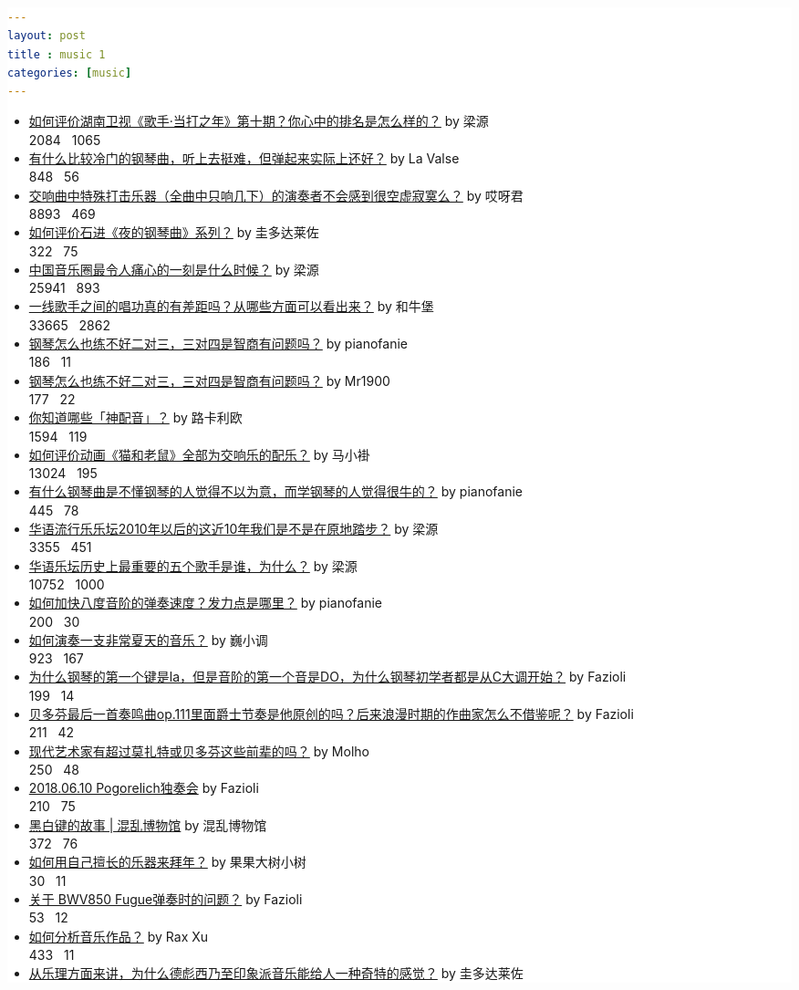 ```yaml
---
layout: post
title : music 1
categories: [music]
---
```


- [如何评价湖南卫视《歌手·当打之年》第十期？你心中的排名是怎么样的？](https://www.zhihu.com/question/384156623/answer/1146631802) by 梁源
<br><i class="fas fa-thumbs-up"></i> 2084&nbsp;&nbsp;<i class="fas fa-comment"></i> 1065
- [有什么比较冷门的钢琴曲，听上去挺难，但弹起来实际上还好？](https://www.zhihu.com/question/304670625/answer/595383848) by La Valse
<br><i class="fas fa-thumbs-up"></i> 848&nbsp;&nbsp;<i class="fas fa-comment"></i> 56
- [交响曲中特殊打击乐器（全曲中只响几下）的演奏者不会感到很空虚寂寞么？](https://www.zhihu.com/question/22697806/answer/481623341) by 哎呀君
<br><i class="fas fa-thumbs-up"></i> 8893&nbsp;&nbsp;<i class="fas fa-comment"></i> 469
- [如何评价石进《夜的钢琴曲》系列？](https://www.zhihu.com/question/20712663/answer/32833168) by 圭多达莱佐
<br><i class="fas fa-thumbs-up"></i> 322&nbsp;&nbsp;<i class="fas fa-comment"></i> 75
- [中国音乐圈最令人痛心的一刻是什么时候？](https://www.zhihu.com/question/265829482/answer/475113952) by 梁源
<br><i class="fas fa-thumbs-up"></i> 25941&nbsp;&nbsp;<i class="fas fa-comment"></i> 893
- [一线歌手之间的唱功真的有差距吗？从哪些方面可以看出来？](https://www.zhihu.com/question/268530159/answer/403852017) by 和牛堡
<br><i class="fas fa-thumbs-up"></i> 33665&nbsp;&nbsp;<i class="fas fa-comment"></i> 2862
- [钢琴怎么也练不好二对三，三对四是智商有问题吗？](https://www.zhihu.com/question/281355655/answer/429731899) by pianofanie
<br><i class="fas fa-thumbs-up"></i> 186&nbsp;&nbsp;<i class="fas fa-comment"></i> 11
- [钢琴怎么也练不好二对三，三对四是智商有问题吗？](https://www.zhihu.com/question/281355655/answer/428932540) by Mr1900
<br><i class="fas fa-thumbs-up"></i> 177&nbsp;&nbsp;<i class="fas fa-comment"></i> 22
- [你知道哪些「神配音」？](https://www.zhihu.com/question/277308854/answer/392608416) by 路卡利欧
<br><i class="fas fa-thumbs-up"></i> 1594&nbsp;&nbsp;<i class="fas fa-comment"></i> 119
- [如何评价动画《猫和老鼠》全部为交响乐的配乐？](https://www.zhihu.com/question/27644563/answer/359538004) by 马小褂
<br><i class="fas fa-thumbs-up"></i> 13024&nbsp;&nbsp;<i class="fas fa-comment"></i> 195
- [有什么钢琴曲是不懂钢琴的人觉得不以为意，而学钢琴的人觉得很牛的？](https://www.zhihu.com/question/269069976/answer/345585187) by pianofanie
<br><i class="fas fa-thumbs-up"></i> 445&nbsp;&nbsp;<i class="fas fa-comment"></i> 78
- [华语流行乐乐坛2010年以后的这近10年我们是不是在原地踏步？](https://www.zhihu.com/question/277545926/answer/414807862) by 梁源
<br><i class="fas fa-thumbs-up"></i> 3355&nbsp;&nbsp;<i class="fas fa-comment"></i> 451
- [华语乐坛历史上最重要的五个歌手是谁，为什么？](https://www.zhihu.com/question/48780022/answer/370743668) by 梁源
<br><i class="fas fa-thumbs-up"></i> 10752&nbsp;&nbsp;<i class="fas fa-comment"></i> 1000
- [如何加快八度音阶的弹奏速度？发力点是哪里？](https://www.zhihu.com/question/278763403/answer/409498889) by pianofanie
<br><i class="fas fa-thumbs-up"></i> 200&nbsp;&nbsp;<i class="fas fa-comment"></i> 30
- [如何演奏一支非常夏天的音乐？](https://www.zhihu.com/question/276203155/answer/388340143) by 巍小调
<br><i class="fas fa-thumbs-up"></i> 923&nbsp;&nbsp;<i class="fas fa-comment"></i> 167
- [为什么钢琴的第一个键是la，但是音阶的第一个音是DO，为什么钢琴初学者都是从C大调开始？](https://www.zhihu.com/question/21821880/answer/42692482) by Fazioli
<br><i class="fas fa-thumbs-up"></i> 199&nbsp;&nbsp;<i class="fas fa-comment"></i> 14
- [贝多芬最后一首奏鸣曲op.111里面爵士节奏是他原创的吗？后来浪漫时期的作曲家怎么不借鉴呢？](https://www.zhihu.com/question/268895558/answer/350537884) by Fazioli
<br><i class="fas fa-thumbs-up"></i> 211&nbsp;&nbsp;<i class="fas fa-comment"></i> 42
- [现代艺术家有超过莫扎特或贝多芬这些前辈的吗？](https://www.zhihu.com/question/26138565/answer/71289151) by Molho
<br><i class="fas fa-thumbs-up"></i> 250&nbsp;&nbsp;<i class="fas fa-comment"></i> 48
- [2018.06.10 Pogorelich独奏会](https://zhuanlan.zhihu.com/p/38195537) by Fazioli
<br><i class="fas fa-thumbs-up"></i> 210&nbsp;&nbsp;<i class="fas fa-comment"></i> 75
- [黑白键的故事 | 混乱博物馆](https://zhuanlan.zhihu.com/p/37546103) by 混乱博物馆
<br><i class="fas fa-thumbs-up"></i> 372&nbsp;&nbsp;<i class="fas fa-comment"></i> 76
- [如何用自己擅长的乐器来拜年？](https://www.zhihu.com/question/267232580/answer/320743374) by 果果大树小树
<br><i class="fas fa-thumbs-up"></i> 30&nbsp;&nbsp;<i class="fas fa-comment"></i> 11
- [关于 BWV850 Fugue弹奏时的问题？](https://www.zhihu.com/question/267169606/answer/322884129) by Fazioli
<br><i class="fas fa-thumbs-up"></i> 53&nbsp;&nbsp;<i class="fas fa-comment"></i> 12
- [如何分析音乐作品？](https://www.zhihu.com/question/20788247/answer/321410621) by Rax Xu
<br><i class="fas fa-thumbs-up"></i> 433&nbsp;&nbsp;<i class="fas fa-comment"></i> 11
- [从乐理方面来讲，为什么德彪西乃至印象派音乐能给人一种奇特的感觉？](https://www.zhihu.com/question/263888560/answer/305516325) by 圭多达莱佐